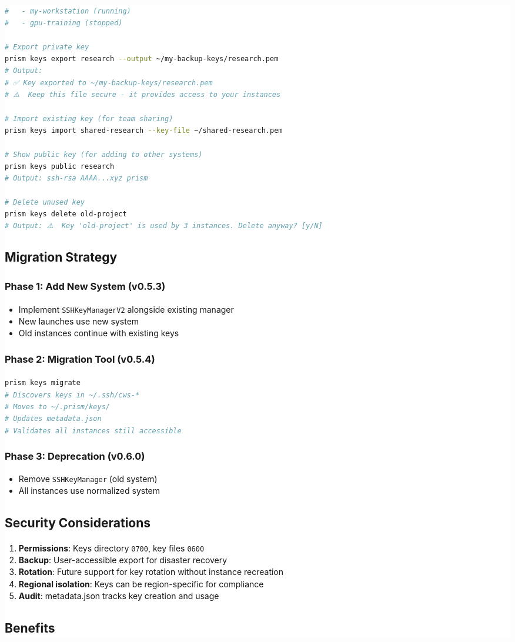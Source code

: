 ```bash
#   - my-workstation (running)
#   - gpu-training (stopped)

# Export private key
prism keys export research --output ~/my-backup-keys/research.pem
# Output:
# ✅ Key exported to ~/my-backup-keys/research.pem
# ⚠️  Keep this file secure - it provides access to your instances

# Import existing key (for team sharing)
prism keys import shared-research --key-file ~/shared-research.pem

# Show public key (for adding to other systems)
prism keys public research
# Output: ssh-rsa AAAA...xyz prism

# Delete unused key
prism keys delete old-project
# Output: ⚠️  Key 'old-project' is used by 3 instances. Delete anyway? [y/N]
```

## Migration Strategy

### Phase 1: Add New System (v0.5.3)
- Implement `SSHKeyManagerV2` alongside existing manager
- New launches use new system
- Old instances continue with existing keys

### Phase 2: Migration Tool (v0.5.4)
```bash
prism keys migrate
# Discovers keys in ~/.ssh/cws-*
# Moves to ~/.prism/keys/
# Updates metadata.json
# Validates all instances still accessible
```

### Phase 3: Deprecation (v0.6.0)
- Remove `SSHKeyManager` (old system)
- All instances use normalized system

## Security Considerations

1. **Permissions**: Keys directory `0700`, key files `0600`
2. **Backup**: User-accessible export for disaster recovery
3. **Rotation**: Future support for key rotation without instance recreation
4. **Regional isolation**: Keys can be region-specific for compliance
5. **Audit**: metadata.json tracks key creation and usage

## Benefits
